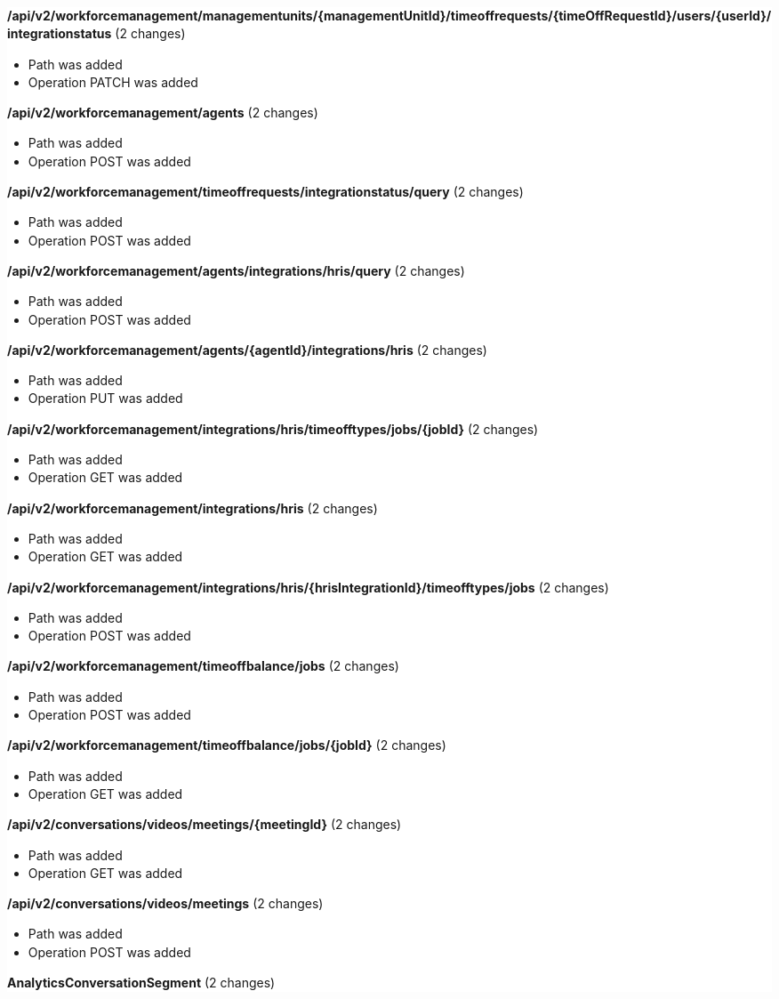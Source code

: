 **/api/v2/workforcemanagement/managementunits/{managementUnitId}/timeoffrequests/{timeOffRequestId}/users/{userId}/integrationstatus** (2 changes)

* Path was added
* Operation PATCH was added

**/api/v2/workforcemanagement/agents** (2 changes)

* Path was added
* Operation POST was added

**/api/v2/workforcemanagement/timeoffrequests/integrationstatus/query** (2 changes)

* Path was added
* Operation POST was added

**/api/v2/workforcemanagement/agents/integrations/hris/query** (2 changes)

* Path was added
* Operation POST was added

**/api/v2/workforcemanagement/agents/{agentId}/integrations/hris** (2 changes)

* Path was added
* Operation PUT was added

**/api/v2/workforcemanagement/integrations/hris/timeofftypes/jobs/{jobId}** (2 changes)

* Path was added
* Operation GET was added

**/api/v2/workforcemanagement/integrations/hris** (2 changes)

* Path was added
* Operation GET was added

**/api/v2/workforcemanagement/integrations/hris/{hrisIntegrationId}/timeofftypes/jobs** (2 changes)

* Path was added
* Operation POST was added

**/api/v2/workforcemanagement/timeoffbalance/jobs** (2 changes)

* Path was added
* Operation POST was added

**/api/v2/workforcemanagement/timeoffbalance/jobs/{jobId}** (2 changes)

* Path was added
* Operation GET was added

**/api/v2/conversations/videos/meetings/{meetingId}** (2 changes)

* Path was added
* Operation GET was added

**/api/v2/conversations/videos/meetings** (2 changes)

* Path was added
* Operation POST was added

**AnalyticsConversationSegment** (2 changes)
